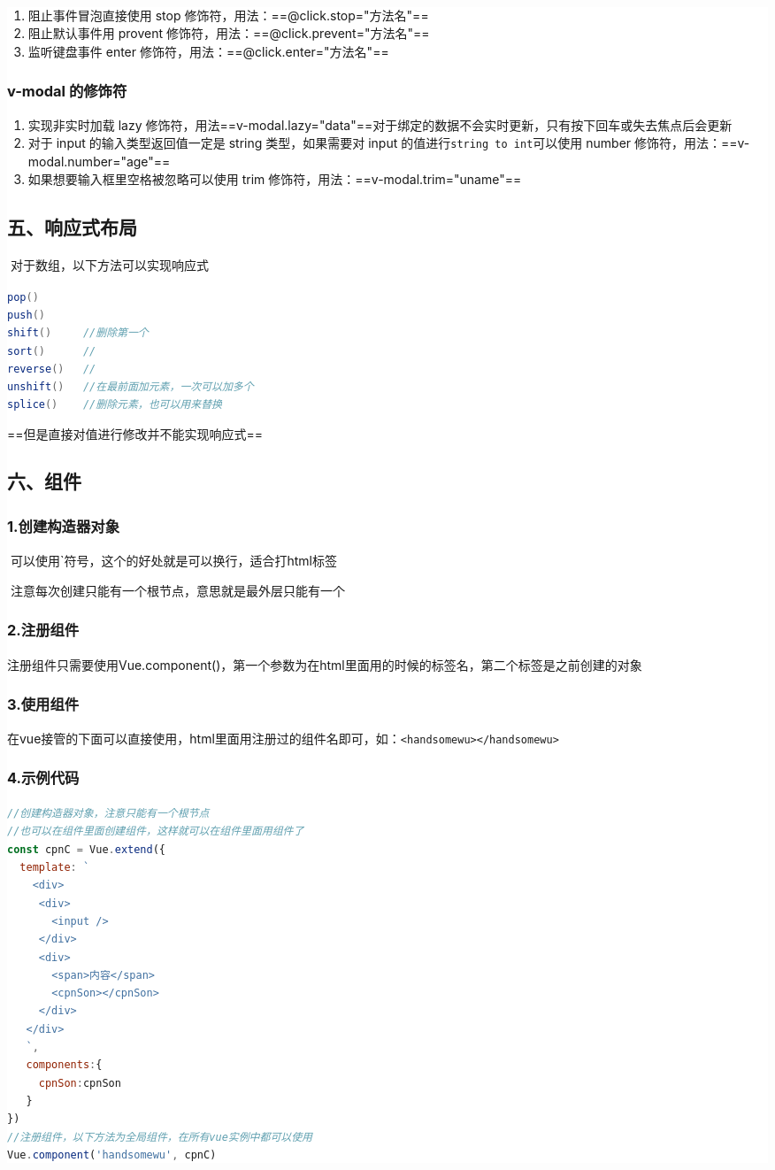 1. 阻止事件冒泡直接使用 stop 修饰符，用法：==@click.stop="方法名"==
2. 阻止默认事件用 provent 修饰符，用法：==@click.prevent="方法名"==
3. 监听键盘事件 enter 修饰符，用法：==@click.enter="方法名"==

### v-modal 的修饰符

1. 实现非实时加载 lazy 修饰符，用法==v-modal.lazy="data"==对于绑定的数据不会实时更新，只有按下回车或失去焦点后会更新
2. 对于 input 的输入类型返回值一定是 string 类型，如果需要对 input 的值进行`string to int`可以使用 number 修饰符，用法：==v-modal.number="age"==
3. 如果想要输入框里空格被忽略可以使用 trim 修饰符，用法：==v-modal.trim="uname"==

## 五、响应式布局

​		对于数组，以下方法可以实现响应式

```java
pop()
push()
shift()     //删除第一个
sort()      //
reverse()   //
unshift()   //在最前面加元素，一次可以加多个
splice()    //删除元素，也可以用来替换
```

 ==但是直接对值进行修改并不能实现响应式==

 ## 六、组件

### 1.创建构造器对象

​		可以使用`符号，这个的好处就是可以换行，适合打html标签

​		注意每次创建只能有一个根节点，意思就是最外层只能有一个

### 2.注册组件

​		注册组件只需要使用Vue.component()，第一个参数为在html里面用的时候的标签名，第二个标签是之前创建的对象

### 3.使用组件

​		在vue接管的下面可以直接使用，html里面用注册过的组件名即可，如：`<handsomewu></handsomewu>`

### 4.示例代码

```javascript
//创建构造器对象，注意只能有一个根节点
//也可以在组件里面创建组件，这样就可以在组件里面用组件了
const cpnC = Vue.extend({
  template: `
  	<div>
     <div>
       <input />
     </div>
     <div>
       <span>内容</span>
	   <cpnSon></cpnSon>
     </div>
   </div>
   `,
   components:{
     cpnSon:cpnSon
   }
})
//注册组件，以下方法为全局组件，在所有vue实例中都可以使用
Vue.component('handsomewu', cpnC)
```